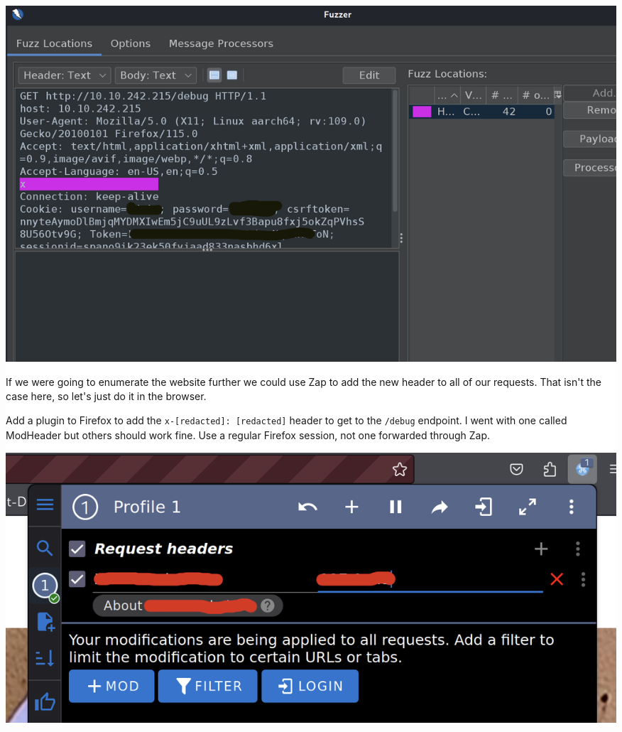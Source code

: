 ![Screenshot 2023-08-12 at 7.12.29 PM.png](/assets/crylo/Screenshot_2023-08-12_at_7.12.29_PM.png)

If we were going to enumerate the website further we could use Zap to add the new header to all of our requests. That isn't the case here, so let's just do it in the browser.

Add a plugin to Firefox to add the `x-[redacted]: [redacted]` header to get to the `/debug` endpoint. I went with one called ModHeader but others should work fine. Use a regular Firefox session, not one forwarded through Zap. 

![Screenshot 2023-08-12 at 7.26.22 PM.png](/assets/crylo/Screenshot_2023-08-12_at_7.26.22_PM.png)
